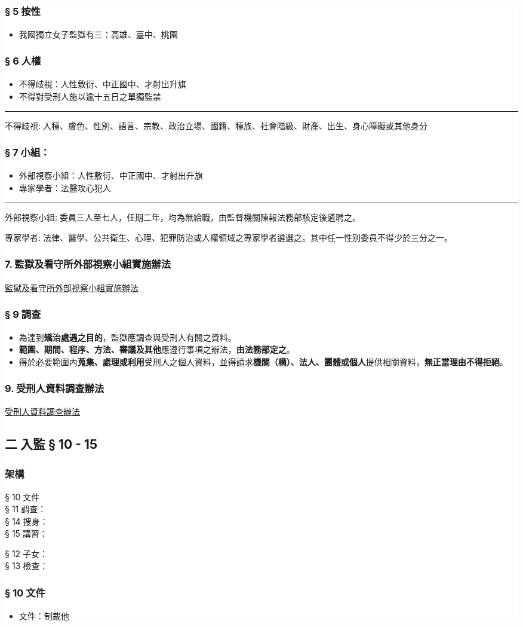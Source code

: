 ### § 5 按性

* 我國獨立女子監獄有三：高雄、臺中、桃園

### § 6 人權

* 不得歧視：人性敷衍、中正國中、才射出升旗
* 不得對受刑人施以逾十五日之單獨監禁
_____

不得歧視: 人種、膚色、性別、語言、宗教、政治立場、國籍、種族、社會階級、財產、出生、身心障礙或其他身分

### § 7 小組：

* 外部視察小組：人性敷衍、中正國中、才射出升旗
* 專家學者：法醫攻心犯人

_____

外部視察小組: 委員三人至七人，任期二年，均為無給職，由監督機關陳報法務部核定後遴聘之。

專家學者: 法律、醫學、公共衛生、心理、犯罪防治或人權領域之專家學者遴選之。其中任一性別委員不得少於三分之一。

### 7. 監獄及看守所外部視察小組實施辦法

[監獄及看守所外部視察小組實施辦法](https://law.moj.gov.tw/LawClass/LawAll.aspx?pcode=I0040081)

### § 9 調查

* 為達到**矯治處遇之目的**，監獄應調查與受刑人有關之資料。
* **範圍、期間、程序、方法、審議及其他**應遵行事項之辦法，**由法務部定之**。
* 得於必要範圍內**蒐集、處理或利用**受刑人之個人資料，並得請求**機關（構）、法人、團體或個人**提供相關資料，**無正當理由不得拒絕**。

### 9. 受刑人資料調查辦法

[受刑人資料調查辦法](https://law.moj.gov.tw/LawClass/LawAll.aspx?pcode=I0040064)


## 二 入監 § 10 - 15

### 架構

§ 10 文件  
§ 11 調查：  
§ 14 搜身：  
§ 15 講習：  

§ 12 子女：  
§ 13 檢查：  

### § 10 文件

* 文件：制裁他
